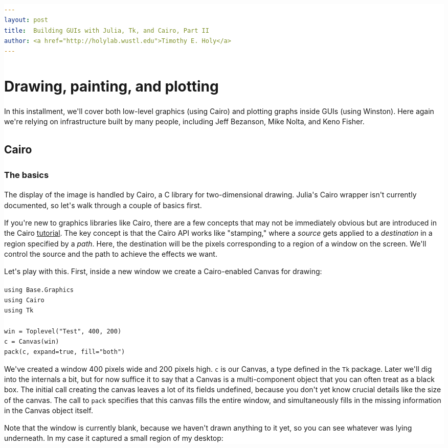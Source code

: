 ```yaml
---
layout: post
title:  Building GUIs with Julia, Tk, and Cairo, Part II
author: <a href="http://holylab.wustl.edu">Timothy E. Holy</a>
---
```


# Drawing, painting, and plotting

In this installment, we'll cover both low-level graphics (using Cairo) and plotting graphs inside GUIs (using Winston).
Here again we're relying on infrastructure built by many people, including Jeff Bezanson, Mike Nolta, and Keno Fisher.

## Cairo

### The basics

The display of the image is handled by Cairo, a C library for two-dimensional drawing.
Julia's Cairo wrapper isn't currently documented, so let's walk through a couple of basics first.

If you're new to graphics libraries like Cairo, there are a few concepts that may not be immediately obvious but are introduced in the Cairo [tutorial](http://cairographics.org/tutorial/).
The key concept is that the Cairo API works like "stamping," where a _source_ gets applied to a _destination_ in a region specified by a _path_.
Here, the destination will be the pixels corresponding to a region of a window on the screen.
We'll control the source and the path to achieve the effects we want.

Let's play with this.
First, inside a new window we create a Cairo-enabled Canvas for drawing:

    using Base.Graphics
    using Cairo
    using Tk

    win = Toplevel("Test", 400, 200)
    c = Canvas(win)
    pack(c, expand=true, fill="both")

We've created a window 400 pixels wide and 200 pixels high.
`c` is our Canvas, a type defined in the `Tk` package.
Later we'll dig into the internals a bit, but for now suffice it to say that a Canvas is a multi-component object that you can often treat as a black box.
The initial call creating the canvas leaves a lot of its fields undefined, because you don't yet know crucial details like the size of the canvas.
The call to `pack` specifies that this canvas fills the entire window, and simultaneously fills in the missing information in the Canvas object itself. 

Note that the window is currently blank, because we haven't drawn anything to it yet, so you can see whatever was lying underneath.
In my case it captured a small region of my desktop:
